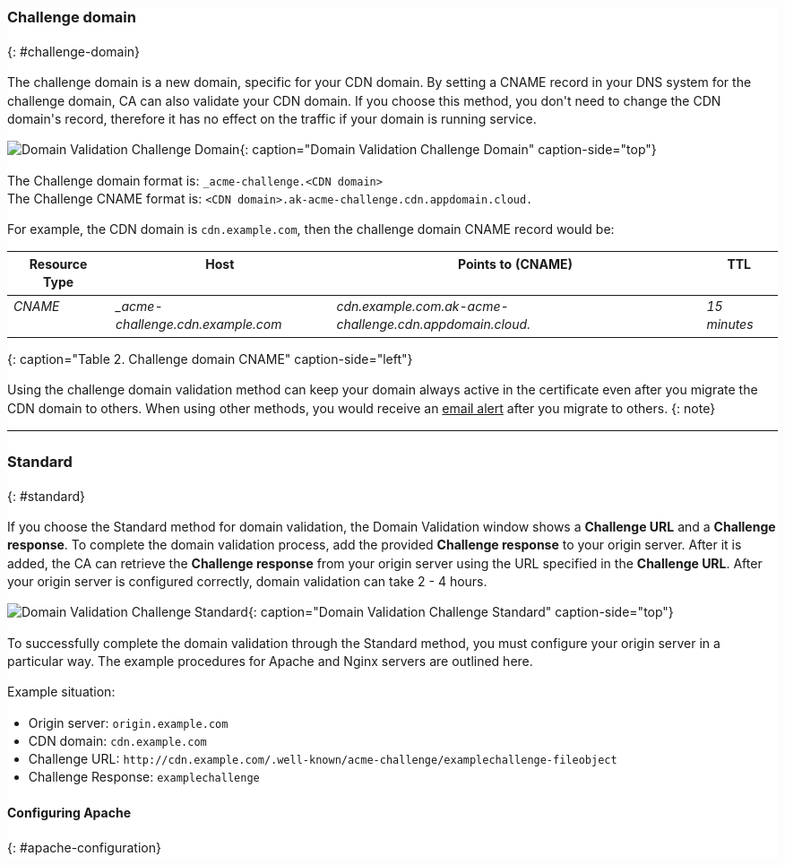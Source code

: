 
### Challenge domain
{: #challenge-domain}

The challenge domain is a new domain, specific for your CDN domain. By setting a CNAME record in your DNS system for the challenge domain, CA can also validate your CDN domain. If you choose this method, you don't need to change the CDN domain's record, therefore it has no effect on the traffic if your domain is running service.

   ![Domain Validation Challenge Domain](images/domain-validation-challenge-domain.png){: caption="Domain Validation Challenge Domain" caption-side="top"}

The Challenge domain format is: `_acme-challenge.<CDN domain>`  
The Challenge CNAME format is: `<CDN domain>.ak-acme-challenge.cdn.appdomain.cloud.`

For example, the CDN domain is `cdn.example.com`, then the challenge domain CNAME record would be:

| Resource Type | Host | Points to (CNAME) | TTL |
|------------------|---------|-------------|----------------|
| *CNAME* | *_acme-challenge.cdn.example.com* | *cdn.example.com.ak-acme-challenge.cdn.appdomain.cloud.* | *15 minutes* |
{: caption="Table 2. Challenge domain CNAME" caption-side="left"}

Using the challenge domain validation method can keep your domain always active in the certificate even after you migrate the CDN domain to others. When using other methods, you would receive an [email alert](/docs/CDN?topic=CDN-faq-for-https#i-received-an-email-indicating-that-my-domain-is-not-pointed-to-IBM-CDN-CNAME) after you migrate to others.
{: note}

---

### Standard
{: #standard}

If you choose the Standard method for domain validation, the Domain Validation window shows a **Challenge URL** and a **Challenge response**. To complete the domain validation process, add the provided **Challenge response** to your origin server. After it is added, the CA can retrieve the **Challenge response** from your origin server using the URL specified in the **Challenge URL**. After your origin server is configured correctly, domain validation can take 2 - 4 hours.

   ![Domain Validation Challenge Standard](images/domain-validation-standard.png){: caption="Domain Validation Challenge Standard" caption-side="top"}

To successfully complete the domain validation through the Standard method, you must configure your origin server in a particular way. The example procedures for Apache and Nginx servers are outlined here.

Example situation:

* Origin server: `origin.example.com`
* CDN domain: `cdn.example.com`
* Challenge URL: `http://cdn.example.com/.well-known/acme-challenge/examplechallenge-fileobject`
* Challenge Response: `examplechallenge`

#### Configuring Apache
{: #apache-configuration}

